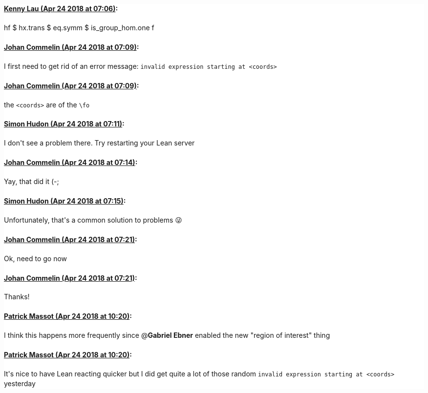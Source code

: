 #### [Kenny Lau (Apr 24 2018 at 07:06)](https://leanprover.zulipchat.com/#narrow/stream/113488-general/topic/trying%20to%20understand%20cc/near/125604129):
hf $ hx.trans $ eq.symm $ is_group_hom.one f

#### [Johan Commelin (Apr 24 2018 at 07:09)](https://leanprover.zulipchat.com/#narrow/stream/113488-general/topic/trying%20to%20understand%20cc/near/125604198):
I first need to get rid of an error message: `invalid expression starting at <coords>`

#### [Johan Commelin (Apr 24 2018 at 07:09)](https://leanprover.zulipchat.com/#narrow/stream/113488-general/topic/trying%20to%20understand%20cc/near/125604201):
the `<coords>` are of the `\fo`

#### [Simon Hudon (Apr 24 2018 at 07:11)](https://leanprover.zulipchat.com/#narrow/stream/113488-general/topic/trying%20to%20understand%20cc/near/125604257):
I don't see a problem there. Try restarting your Lean server

#### [Johan Commelin (Apr 24 2018 at 07:14)](https://leanprover.zulipchat.com/#narrow/stream/113488-general/topic/trying%20to%20understand%20cc/near/125604365):
Yay, that did it (-;

#### [Simon Hudon (Apr 24 2018 at 07:15)](https://leanprover.zulipchat.com/#narrow/stream/113488-general/topic/trying%20to%20understand%20cc/near/125604377):
Unfortunately, that's a common solution to problems :stuck_out_tongue_winking_eye:

#### [Johan Commelin (Apr 24 2018 at 07:21)](https://leanprover.zulipchat.com/#narrow/stream/113488-general/topic/trying%20to%20understand%20cc/near/125604527):
Ok, need to go now

#### [Johan Commelin (Apr 24 2018 at 07:21)](https://leanprover.zulipchat.com/#narrow/stream/113488-general/topic/trying%20to%20understand%20cc/near/125604528):
Thanks!

#### [Patrick Massot (Apr 24 2018 at 10:20)](https://leanprover.zulipchat.com/#narrow/stream/113488-general/topic/trying%20to%20understand%20cc/near/125609972):
I think this happens more frequently since @**Gabriel Ebner** enabled the new "region of interest" thing

#### [Patrick Massot (Apr 24 2018 at 10:20)](https://leanprover.zulipchat.com/#narrow/stream/113488-general/topic/trying%20to%20understand%20cc/near/125610009):
It's nice to have Lean reacting quicker but I did get quite a lot of those random `invalid expression starting at <coords>` yesterday
